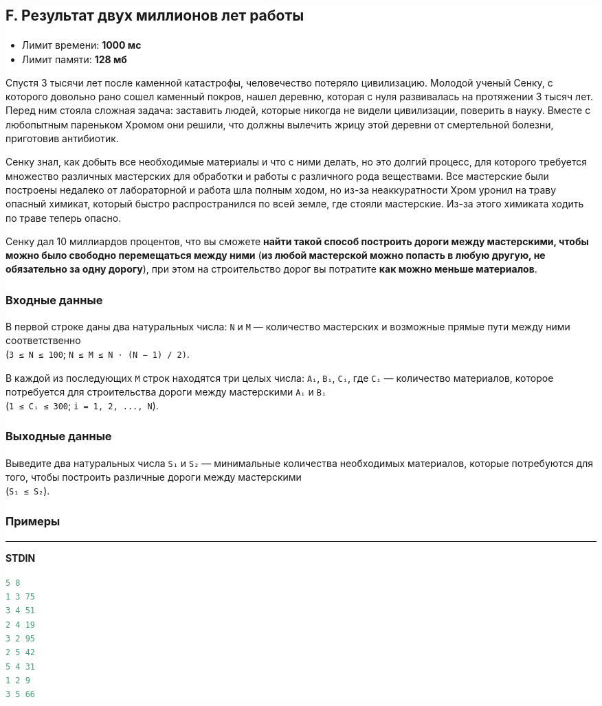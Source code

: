 ## F. Результат двух миллионов лет работы

- Лимит времени: **1000 мс**
- Лимит памяти: **128 мб**

Спустя 3 тысячи лет после каменной катастрофы, человечество потеряло цивилизацию. Молодой ученый Сенку, с которого довольно рано сошел каменный покров, нашел деревню, которая с нуля развивалась на протяжении 3 тысяч лет. Перед ним стояла сложная задача: заставить людей, которые никогда не видели цивилизации, поверить в науку. Вместе с любопытным пареньком Хромом они решили, что должны вылечить жрицу этой деревни от смертельной болезни, приготовив антибиотик.

Сенку знал, как добыть все необходимые материалы и что с ними делать, но это долгий процесс, для которого требуется множество различных мастерских для обработки и работы с различного рода веществами. Все мастерские были построены недалеко от лабораторной и работа шла полным ходом, но из-за неаккуратности Хром уронил на траву опасный химикат, который быстро распространился по всей земле, где стояли мастерские. Из-за этого химиката ходить по траве теперь опасно.

Сенку дал 10 миллиардов процентов, что вы сможете **найти такой способ построить дороги между мастерскими, чтобы можно было свободно перемещаться между ними** (**из любой мастерской можно попасть в любую другую, не обязательно за одну дорогу**), при этом на строительство дорог вы потратите **как можно меньше материалов**.

### Входные данные

В первой строке даны два натуральных числа: `N` и `M` — количество мастерских и возможные прямые пути между ними соответственно  
(`3 ≤ N ≤ 100`; `N ≤ M ≤ N ⋅ (N − 1) / 2)`.

В каждой из последующих `M` строк находятся три целых числа: `Aᵢ`, `Bᵢ`, `Cᵢ`, где `Cᵢ` — количество материалов, которое потребуется для строительства дороги между мастерскими `Aᵢ` и `Bᵢ`  
(`1 ≤ Cᵢ ≤ 300`; `i = 1, 2, ..., N`).

### Выходные данные

Выведите два натуральных числа `S₁` и `S₂` — минимальные количества необходимых материалов, которые потребуются для того, чтобы построить различные дороги между мастерскими  
(`S₁ ≤ S₂`).

### Примеры

---

**STDIN**
```c++
5 8
1 3 75
3 4 51
2 4 19
3 2 95
2 5 42
5 4 31
1 2 9
3 5 66
```
